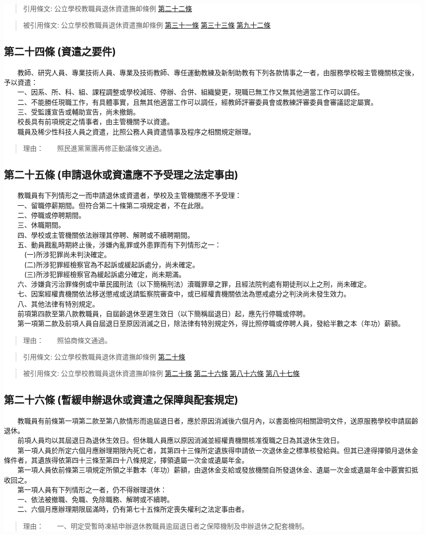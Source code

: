 > 引用條文: 公立學校教職員退休資遣撫卹條例 [第二十二條](../../教育/教育政務/公立學校教職員退休資遣撫卹條例.md#第二十二條-命令退休之要件及其辦理程序)

> 被引用條文: 公立學校教職員退休資遣撫卹條例 [第三十一條](../../教育/教育政務/公立學校教職員退休資遣撫卹條例.md#第三十一條-擇領退休金種類之條件) [第三十三條](../../教育/教育政務/公立學校教職員退休資遣撫卹條例.md#第三十三條-因公傷病命令退休者，退休金之計給及其加發規定) [第九十二條](../../教育/教育政務/公立學校教職員退休資遣撫卹條例.md#第九十二條-因公傷病及因公死亡認定標準等相關規範之訂定)



第二十四條 (資遣之要件)
-----------------------
　　教師、研究人員、專業技術人員、專業及技術教師、專任運動教練及新制助教有下列各款情事之一者，由服務學校報主管機關核定後，予以資遣：  
　　一、因系、所、科、組、課程調整或學校減班、停辦、合併、組織變更，現職已無工作又無其他適當工作可以調任。  
　　二、不能勝任現職工作，有具體事實，且無其他適當工作可以調任，經教師評審委員會或教練評審委員會審議認定屬實。  
　　三、受監護宣告或輔助宣告，尚未撤銷。  
　　校長具有前項規定之情事者，由主管機關予以資遣。  
　　職員及稀少性科技人員之資遣，比照公務人員資遣情事及程序之相關規定辦理。  
> 理由：　　照民進黨黨團再修正動議條文通過。



第二十五條 (申請退休或資遣應不予受理之法定事由)
-----------------------------------------------
　　教職員有下列情形之一而申請退休或資遣者，學校及主管機關應不予受理：  
　　一、留職停薪期間。但符合第二十條第二項規定者，不在此限。  
　　二、停職或停聘期間。  
　　三、休職期間。  
　　四、學校或主管機關依法辦理其停聘、解聘或不續聘期間。  
　　五、動員戡亂時期終止後，涉嫌內亂罪或外患罪而有下列情形之一：  
　　　(一)所涉犯罪尚未判決確定。  
　　　(二)所涉犯罪經檢察官為不起訴或緩起訴處分，尚未確定。  
　　　(三)所涉犯罪經檢察官為緩起訴處分確定，尚未期滿。  
　　六、涉嫌貪污治罪條例或中華民國刑法（以下簡稱刑法）瀆職罪章之罪，且經法院判處有期徒刑以上之刑，尚未確定。  
　　七、因案經權責機關依法移送懲戒或送請監察院審查中，或已經權責機關依法為懲戒處分之判決尚未發生效力。  
　　八、其他法律有特別規定。  
　　前項第四款至第八款教職員，自屆齡退休至遲生效日（以下簡稱屆退日）起，應先行停職或停聘。  
　　第一項第二款及前項人員自屆退日至原因消滅之日，除法律有特別規定外，得比照停職或停聘人員，發給半數之本（年功）薪額。  
> 理由：　　照協商條文通過。

> 引用條文: 公立學校教職員退休資遣撫卹條例 [第二十條](../../教育/教育政務/公立學校教職員退休資遣撫卹條例.md#第二十條-屆齡退休及延長服務之要件)

> 被引用條文: 公立學校教職員退休資遣撫卹條例 [第二十條](../../教育/教育政務/公立學校教職員退休資遣撫卹條例.md#第二十條-屆齡退休及延長服務之要件) [第二十六條](../../教育/教育政務/公立學校教職員退休資遣撫卹條例.md#第二十六條-暫緩申辦退休或資遣之保障與配套規定) [第八十六條](../../教育/教育政務/公立學校教職員退休資遣撫卹條例.md#第八十六條-請領保留年資給與之規定) [第八十七條](../../教育/教育政務/公立學校教職員退休資遣撫卹條例.md#第八十七條-併計年資成就請領月退休金之規定)



第二十六條 (暫緩申辦退休或資遣之保障與配套規定)
-----------------------------------------------
　　教職員有前條第一項第二款至第八款情形而逾屆退日者，應於原因消滅後六個月內，以書面檢同相關證明文件，送原服務學校申請屆齡退休。  
　　前項人員均以其屆退日為退休生效日。但休職人員應以原因消滅並經權責機關核准復職之日為其退休生效日。  
　　第一項人員於所定六個月應辦理期限內死亡者，其第四十三條所定遺族得申請依一次退休金之標準核發給與。但其已達得擇領月退休金條件者，其遺族得依第四十三條至第四十八條規定，擇領遺屬一次金或遺屬年金。  
　　第一項人員依前條第三項規定所領之半數本（年功）薪額，由退休金支給或發放機關自所發退休金、遺屬一次金或遺屬年金中覈實扣抵收回之。  
　　第一項人員有下列情形之一者，仍不得辦理退休：  
　　一、依法被撤職、免職、免除職務、解聘或不續聘。  
　　二、六個月應辦理期限屆滿時，仍有第七十五條所定喪失權利之法定事由者。  
> 理由：　　一、明定受暫時凍結申辦退休教職員逾屆退日者之保障機制及申辦退休之配套機制。 
